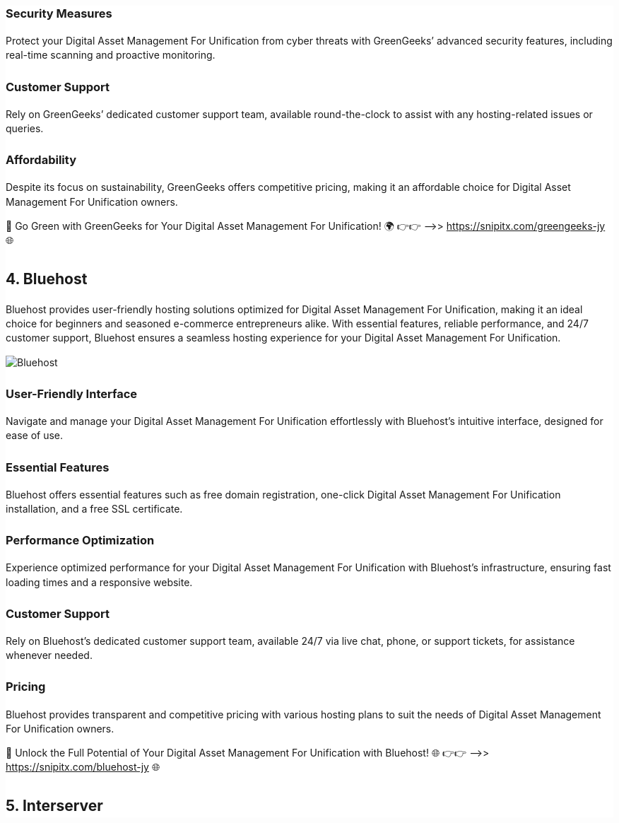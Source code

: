 ### Security Measures
Protect your Digital Asset Management For Unification from cyber threats with GreenGeeks’ advanced security features, including real-time scanning and proactive monitoring.

### Customer Support
Rely on GreenGeeks’ dedicated customer support team, available round-the-clock to assist with any hosting-related issues or queries.

### Affordability
Despite its focus on sustainability, GreenGeeks offers competitive pricing, making it an affordable choice for Digital Asset Management For Unification owners.

🌿 Go Green with GreenGeeks for Your Digital Asset Management For Unification! 🌍
👉👉 -->> https://snipitx.com/greengeeks-jy 🌐

## 4. Bluehost

Bluehost provides user-friendly hosting solutions optimized for Digital Asset Management For Unification, making it an ideal choice for beginners and seasoned e-commerce entrepreneurs alike. With essential features, reliable performance, and 24/7 customer support, Bluehost ensures a seamless hosting experience for your Digital Asset Management For Unification.

![Bluehost](https://i.imgur.com/PasFF9E.jpeg "Bluehost Hosting")

### User-Friendly Interface
Navigate and manage your Digital Asset Management For Unification effortlessly with Bluehost’s intuitive interface, designed for ease of use.

### Essential Features
Bluehost offers essential features such as free domain registration, one-click Digital Asset Management For Unification installation, and a free SSL certificate.

### Performance Optimization
Experience optimized performance for your Digital Asset Management For Unification with Bluehost’s infrastructure, ensuring fast loading times and a responsive website.

### Customer Support
Rely on Bluehost’s dedicated customer support team, available 24/7 via live chat, phone, or support tickets, for assistance whenever needed.

### Pricing
Bluehost provides transparent and competitive pricing with various hosting plans to suit the needs of Digital Asset Management For Unification owners.

🚀 Unlock the Full Potential of Your Digital Asset Management For Unification with Bluehost! 🌐
👉👉 -->> https://snipitx.com/bluehost-jy 🌐

## 5. Interserver
